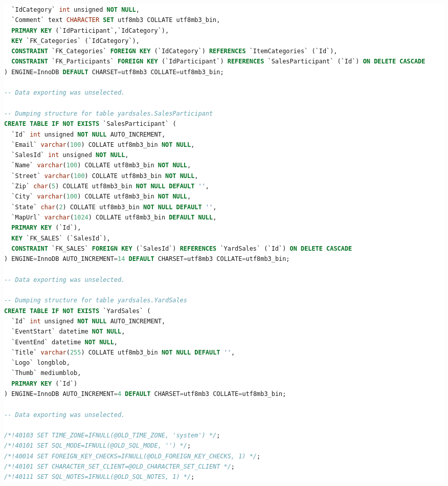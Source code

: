 ```sql
  `IdCategory` int unsigned NOT NULL,
  `Comment` text CHARACTER SET utf8mb3 COLLATE utf8mb3_bin,
  PRIMARY KEY (`IdParticipant`,`IdCategory`),
  KEY `FK_Categories` (`IdCategory`),
  CONSTRAINT `FK_Categories` FOREIGN KEY (`IdCategory`) REFERENCES `ItemCategories` (`Id`),
  CONSTRAINT `FK_Participants` FOREIGN KEY (`IdParticipant`) REFERENCES `SalesParticipant` (`Id`) ON DELETE CASCADE
) ENGINE=InnoDB DEFAULT CHARSET=utf8mb3 COLLATE=utf8mb3_bin;

-- Data exporting was unselected.

-- Dumping structure for table yardsales.SalesParticipant
CREATE TABLE IF NOT EXISTS `SalesParticipant` (
  `Id` int unsigned NOT NULL AUTO_INCREMENT,
  `Email` varchar(100) COLLATE utf8mb3_bin NOT NULL,
  `SalesId` int unsigned NOT NULL,
  `Name` varchar(100) COLLATE utf8mb3_bin NOT NULL,
  `Street` varchar(100) COLLATE utf8mb3_bin NOT NULL,
  `Zip` char(5) COLLATE utf8mb3_bin NOT NULL DEFAULT '',
  `City` varchar(100) COLLATE utf8mb3_bin NOT NULL,
  `State` char(2) COLLATE utf8mb3_bin NOT NULL DEFAULT '',
  `MapUrl` varchar(1024) COLLATE utf8mb3_bin DEFAULT NULL,
  PRIMARY KEY (`Id`),
  KEY `FK_SALES` (`SalesId`),
  CONSTRAINT `FK_SALES` FOREIGN KEY (`SalesId`) REFERENCES `YardSales` (`Id`) ON DELETE CASCADE
) ENGINE=InnoDB AUTO_INCREMENT=14 DEFAULT CHARSET=utf8mb3 COLLATE=utf8mb3_bin;

-- Data exporting was unselected.

-- Dumping structure for table yardsales.YardSales
CREATE TABLE IF NOT EXISTS `YardSales` (
  `Id` int unsigned NOT NULL AUTO_INCREMENT,
  `EventStart` datetime NOT NULL,
  `EventEnd` datetime NOT NULL,
  `Title` varchar(255) COLLATE utf8mb3_bin NOT NULL DEFAULT '',
  `Logo` longblob,
  `Thumb` mediumblob,
  PRIMARY KEY (`Id`)
) ENGINE=InnoDB AUTO_INCREMENT=4 DEFAULT CHARSET=utf8mb3 COLLATE=utf8mb3_bin;

-- Data exporting was unselected.

/*!40103 SET TIME_ZONE=IFNULL(@OLD_TIME_ZONE, 'system') */;
/*!40101 SET SQL_MODE=IFNULL(@OLD_SQL_MODE, '') */;
/*!40014 SET FOREIGN_KEY_CHECKS=IFNULL(@OLD_FOREIGN_KEY_CHECKS, 1) */;
/*!40101 SET CHARACTER_SET_CLIENT=@OLD_CHARACTER_SET_CLIENT */;
/*!40111 SET SQL_NOTES=IFNULL(@OLD_SQL_NOTES, 1) */;
```